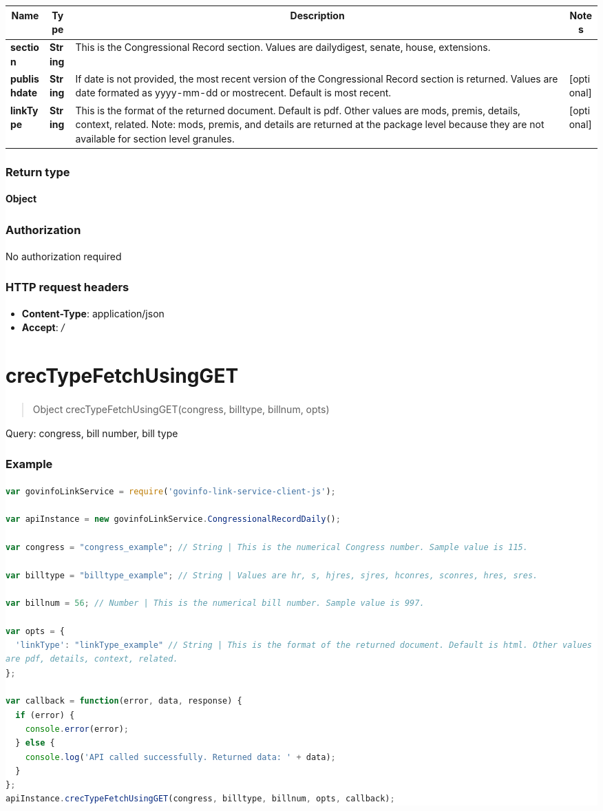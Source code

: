 Name | Type | Description  | Notes
------------- | ------------- | ------------- | -------------
 **section** | **String**| This is the Congressional Record section. Values are dailydigest, senate, house, extensions. | 
 **publishdate** | **String**| If date is not provided, the most recent version of the Congressional Record section is returned. Values are date formated as yyyy-mm-dd or mostrecent. Default is most recent. | [optional] 
 **linkType** | **String**| This is the format of the returned document. Default is pdf. Other values are mods, premis, details, context, related. Note: mods, premis, and details are returned at the package level because they are not available for section level granules. | [optional] 

### Return type

**Object**

### Authorization

No authorization required

### HTTP request headers

 - **Content-Type**: application/json
 - **Accept**: */*

<a name="crecTypeFetchUsingGET"></a>
# **crecTypeFetchUsingGET**
> Object crecTypeFetchUsingGET(congress, billtype, billnum, opts)

Query: congress, bill number, bill type

### Example
```javascript
var govinfoLinkService = require('govinfo-link-service-client-js');

var apiInstance = new govinfoLinkService.CongressionalRecordDaily();

var congress = "congress_example"; // String | This is the numerical Congress number. Sample value is 115.

var billtype = "billtype_example"; // String | Values are hr, s, hjres, sjres, hconres, sconres, hres, sres.

var billnum = 56; // Number | This is the numerical bill number. Sample value is 997.

var opts = { 
  'linkType': "linkType_example" // String | This is the format of the returned document. Default is html. Other values are pdf, details, context, related.
};

var callback = function(error, data, response) {
  if (error) {
    console.error(error);
  } else {
    console.log('API called successfully. Returned data: ' + data);
  }
};
apiInstance.crecTypeFetchUsingGET(congress, billtype, billnum, opts, callback);
```
